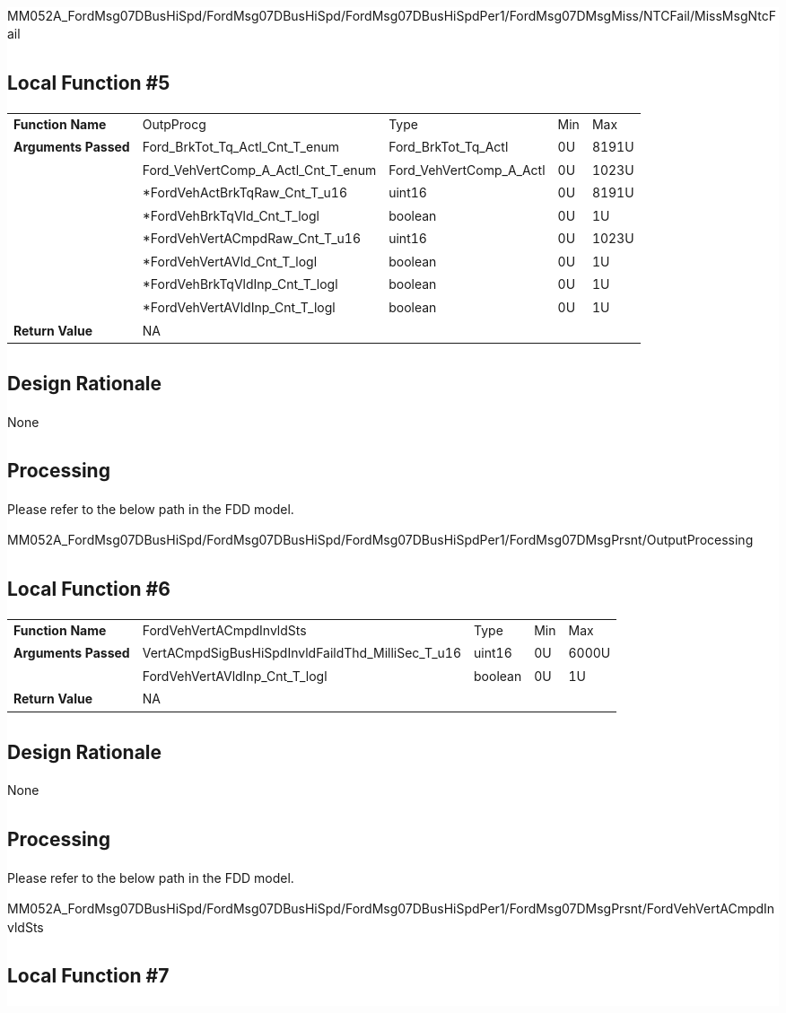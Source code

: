 MM052A_FordMsg07DBusHiSpd/FordMsg07DBusHiSpd/FordMsg07DBusHiSpdPer1/FordMsg07DMsgMiss/NTCFail/MissMsgNtcFail

## Local Function \#5

|                      |                                    |                         |     |       |
|----------|-----------------------------|--------------------|-------|--------|
| **Function Name**    | OutpProcg                          | Type                    | Min | Max   |
| **Arguments Passed** | Ford_BrkTot_Tq_Actl_Cnt_T_enum     | Ford_BrkTot_Tq_Actl     | 0U  | 8191U |
|                      | Ford_VehVertComp_A_Actl_Cnt_T_enum | Ford_VehVertComp_A_Actl | 0U  | 1023U |
|                      | \*FordVehActBrkTqRaw_Cnt_T_u16     | uint16                  | 0U  | 8191U |
|                      | \*FordVehBrkTqVld_Cnt_T_logl       | boolean                 | 0U  | 1U    |
|                      | \*FordVehVertACmpdRaw_Cnt_T_u16    | uint16                  | 0U  | 1023U |
|                      | \*FordVehVertAVld_Cnt_T_logl       | boolean                 | 0U  | 1U    |
|                      | \*FordVehBrkTqVldInp_Cnt_T_logl    | boolean                 | 0U  | 1U    |
|                      | \*FordVehVertAVldInp_Cnt_T_logl    | boolean                 | 0U  | 1U    |
| **Return Value**     | NA                                 |                         |     |       |

## Design Rationale

None

## Processing

Please refer to the below path in the FDD model.

MM052A_FordMsg07DBusHiSpd/FordMsg07DBusHiSpd/FordMsg07DBusHiSpdPer1/FordMsg07DMsgPrsnt/OutputProcessing

## Local Function \#6

|                      |                                                  |         |     |       |
|-----------|-----------------------------------|--------|----------|---------|
| **Function Name**    | FordVehVertACmpdInvldSts                         | Type    | Min | Max   |
| **Arguments Passed** | VertACmpdSigBusHiSpdInvldFaildThd_MilliSec_T_u16 | uint16  | 0U  | 6000U |
|                      | FordVehVertAVldInp_Cnt_T_logl                    | boolean | 0U  | 1U    |
| **Return Value**     | NA                                               |         |     |       |

## Design Rationale

None

## Processing

Please refer to the below path in the FDD model.

MM052A_FordMsg07DBusHiSpd/FordMsg07DBusHiSpd/FordMsg07DBusHiSpdPer1/FordMsg07DMsgPrsnt/FordVehVertACmpdInvldSts

## Local Function \#7

|                      |                                             |         |     |     |
|------------|-------------------------------|---------|-----------|-----------|